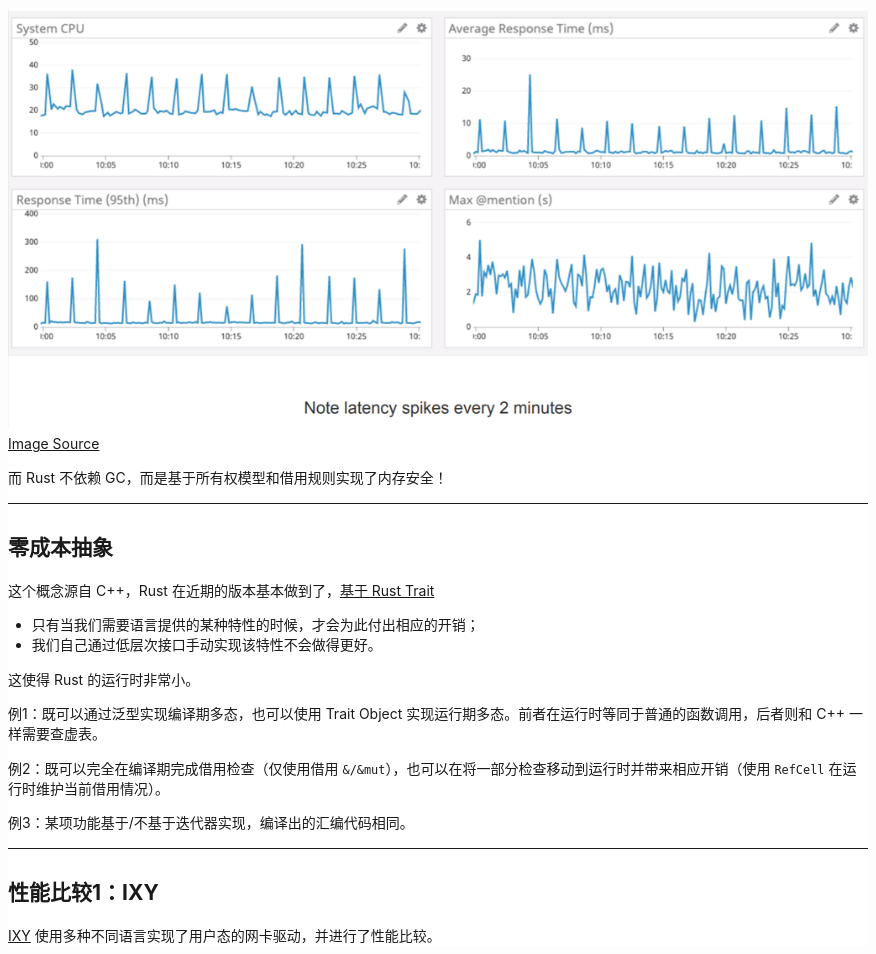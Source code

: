 ![width:700px](gc_latency.png)
[Image Source](https://reberhardt.com/cs110l/spring-2020/slides/lecture-01.pdf)

而 Rust 不依赖 GC，而是基于所有权模型和借用规则实现了内存安全！

---

## 零成本抽象
这个概念源自 C++，Rust 在近期的版本基本做到了，[基于 Rust Trait](https://blog.rust-lang.org/2015/05/11/traits.html)
* 只有当我们需要语言提供的某种特性的时候，才会为此付出相应的开销；
* 我们自己通过低层次接口手动实现该特性不会做得更好。

这使得 Rust 的运行时非常小。

例1：既可以通过泛型实现编译期多态，也可以使用 Trait Object 实现运行期多态。前者在运行时等同于普通的函数调用，后者则和 C++ 一样需要查虚表。

例2：既可以完全在编译期完成借用检查（仅使用借用 `&/&mut`），也可以在将一部分检查移动到运行时并带来相应开销（使用 `RefCell` 在运行时维护当前借用情况）。

例3：某项功能基于/不基于迭代器实现，编译出的汇编代码相同。

---

## 性能比较1：IXY
[IXY](https://www.net.in.tum.de/fileadmin/bibtex/publications/papers/ixy-writing-user-space-network-drivers.pdf) 使用多种不同语言实现了用户态的网卡驱动，并进行了性能比较。